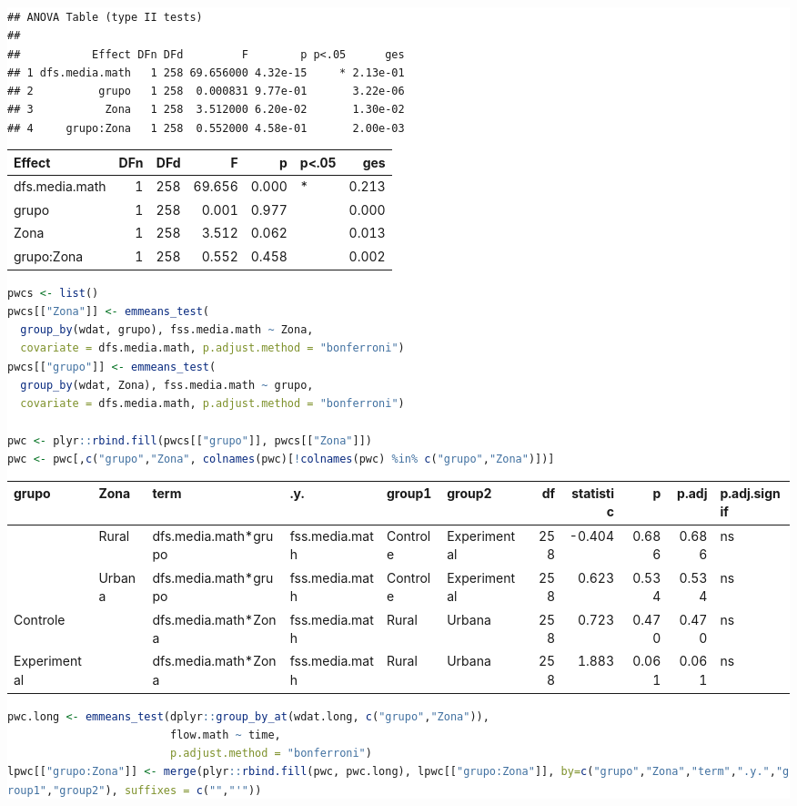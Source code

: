    ## ANOVA Table (type II tests)
    ## 
    ##           Effect DFn DFd         F        p p<.05      ges
    ## 1 dfs.media.math   1 258 69.656000 4.32e-15     * 2.13e-01
    ## 2          grupo   1 258  0.000831 9.77e-01       3.22e-06
    ## 3           Zona   1 258  3.512000 6.20e-02       1.30e-02
    ## 4     grupo:Zona   1 258  0.552000 4.58e-01       2.00e-03

| Effect         | DFn | DFd |      F |     p | p\<.05 |   ges |
|:---------------|----:|----:|-------:|------:|:-------|------:|
| dfs.media.math |   1 | 258 | 69.656 | 0.000 | \*     | 0.213 |
| grupo          |   1 | 258 |  0.001 | 0.977 |        | 0.000 |
| Zona           |   1 | 258 |  3.512 | 0.062 |        | 0.013 |
| grupo:Zona     |   1 | 258 |  0.552 | 0.458 |        | 0.002 |

``` r
pwcs <- list()
pwcs[["Zona"]] <- emmeans_test(
  group_by(wdat, grupo), fss.media.math ~ Zona,
  covariate = dfs.media.math, p.adjust.method = "bonferroni")
pwcs[["grupo"]] <- emmeans_test(
  group_by(wdat, Zona), fss.media.math ~ grupo,
  covariate = dfs.media.math, p.adjust.method = "bonferroni")

pwc <- plyr::rbind.fill(pwcs[["grupo"]], pwcs[["Zona"]])
pwc <- pwc[,c("grupo","Zona", colnames(pwc)[!colnames(pwc) %in% c("grupo","Zona")])]
```

| grupo        | Zona   | term                  | .y.            | group1   | group2       |  df | statistic |     p | p.adj | p.adj.signif |
|:-------------|:-------|:----------------------|:---------------|:---------|:-------------|----:|----------:|------:|------:|:-------------|
|              | Rural  | dfs.media.math\*grupo | fss.media.math | Controle | Experimental | 258 |    -0.404 | 0.686 | 0.686 | ns           |
|              | Urbana | dfs.media.math\*grupo | fss.media.math | Controle | Experimental | 258 |     0.623 | 0.534 | 0.534 | ns           |
| Controle     |        | dfs.media.math\*Zona  | fss.media.math | Rural    | Urbana       | 258 |     0.723 | 0.470 | 0.470 | ns           |
| Experimental |        | dfs.media.math\*Zona  | fss.media.math | Rural    | Urbana       | 258 |     1.883 | 0.061 | 0.061 | ns           |

``` r
pwc.long <- emmeans_test(dplyr::group_by_at(wdat.long, c("grupo","Zona")),
                         flow.math ~ time,
                         p.adjust.method = "bonferroni")
lpwc[["grupo:Zona"]] <- merge(plyr::rbind.fill(pwc, pwc.long), lpwc[["grupo:Zona"]], by=c("grupo","Zona","term",".y.","group1","group2"), suffixes = c("","'"))
```
